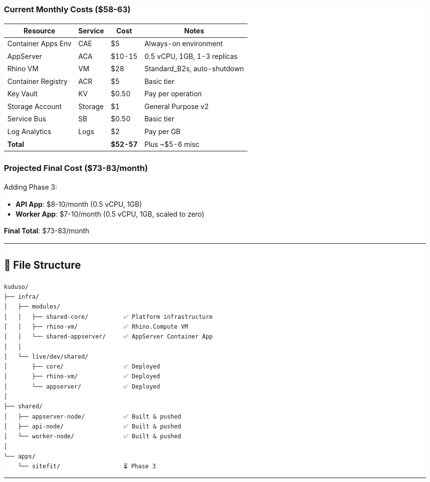 ### Current Monthly Costs ($58-63)

| Resource | Service | Cost | Notes |
|----------|---------|------|-------|
| Container Apps Env | CAE | $5 | Always-on environment |
| AppServer | ACA | $10-15 | 0.5 vCPU, 1GB, 1-3 replicas |
| Rhino VM | VM | $28 | Standard_B2s, auto-shutdown |
| Container Registry | ACR | $5 | Basic tier |
| Key Vault | KV | $0.50 | Pay per operation |
| Storage Account | Storage | $1 | General Purpose v2 |
| Service Bus | SB | $0.50 | Basic tier |
| Log Analytics | Logs | $2 | Pay per GB |
| **Total** | | **$52-57** | Plus ~$5-6 misc |

### Projected Final Cost ($73-83/month)

Adding Phase 3:
- **API App**: $8-10/month (0.5 vCPU, 1GB)
- **Worker App**: $7-10/month (0.5 vCPU, 1GB, scaled to zero)

**Final Total**: $73-83/month

---

## 📁 File Structure

```
kuduso/
├── infra/
│   ├── modules/
│   │   ├── shared-core/          ✅ Platform infrastructure
│   │   ├── rhino-vm/             ✅ Rhino.Compute VM
│   │   └── shared-appserver/     ✅ AppServer Container App
│   │
│   └── live/dev/shared/
│       ├── core/                 ✅ Deployed
│       ├── rhino-vm/             ✅ Deployed
│       └── appserver/            ✅ Deployed
│
├── shared/
│   ├── appserver-node/           ✅ Built & pushed
│   ├── api-node/                 ✅ Built & pushed
│   └── worker-node/              ✅ Built & pushed
│
└── apps/
    └── sitefit/                  ⏳ Phase 3
```

---
